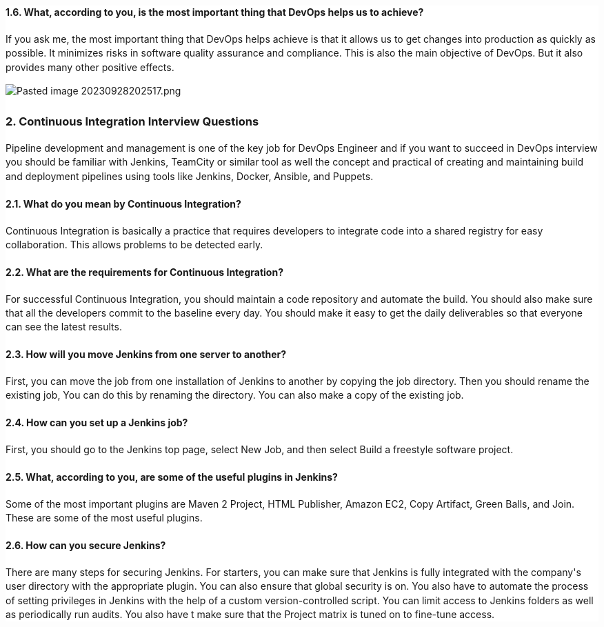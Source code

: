 #### 1.6. What, according to you, is the most important thing that DevOps helps us to achieve?
If you ask me, the most important thing that DevOps helps achieve is that it allows us
to get changes into production as quickly as possible. It minimizes risks in software
quality assurance and compliance. This is also the main objective of DevOps. But it
also provides many other positive effects.

![Pasted image 20230928202517.png](/img/user/metadata/attachments/Images/Pasted%20image%2020230928202517.png)
### 2. Continuous Integration Interview Questions

Pipeline development and management is one of the key job for DevOps Engineer and
if you want to succeed in DevOps interview you should be familiar with Jenkins,
TeamCity or similar tool as well the concept and practical of creating and maintaining
build and deployment pipelines using tools like Jenkins, Docker, Ansible, and Puppets.
#### 2.1. What do you mean by Continuous Integration?

Continuous Integration is basically a practice that requires developers to integrate
code into a shared registry for easy collaboration. This allows problems to be detected
early.

#### 2.2. What are the requirements for Continuous Integration?
For successful Continuous Integration, you should maintain a code repository and
automate the build. You should also make sure that all the developers commit to the
baseline every day. You should make it easy to get the daily deliverables so that
everyone can see the latest results.

#### 2.3. How will you move Jenkins from one server to another?

First, you can move the job from one installation of Jenkins to another by copying the
job directory. Then you should rename the existing job, You can do this by renaming
the directory. You can also make a copy of the existing job.

#### 2.4.  How can you set up a Jenkins job?
First, you should go to the Jenkins top page, select New Job, and then select Build a freestyle software project.

#### 2.5. What, according to you, are some of the useful plugins in Jenkins?
Some of the most important plugins are Maven 2 Project, HTML Publisher, Amazon EC2, Copy Artifact, Green Balls, and Join. These are some of the most useful plugins.

#### 2.6. How can you secure Jenkins?

There are many steps for securing Jenkins. For starters, you can make sure that
Jenkins is fully integrated with the company's user directory with the appropriate
plugin. You can also ensure that global security is on. You also have to automate the
process of setting privileges in Jenkins with the help of a custom version-controlled
script. You can limit access to Jenkins folders as well as periodically run audits. You
also have t make sure that the Project matrix is tuned on to fine-tune access.
